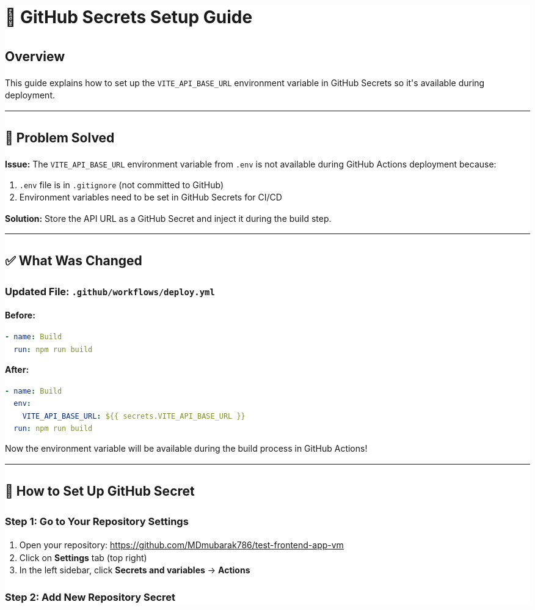 # 🔐 GitHub Secrets Setup Guide

## Overview

This guide explains how to set up the `VITE_API_BASE_URL` environment variable in GitHub Secrets so it's available during deployment.

---

## 🎯 Problem Solved

**Issue:** The `VITE_API_BASE_URL` environment variable from `.env` is not available during GitHub Actions deployment because:
1. `.env` file is in `.gitignore` (not committed to GitHub)
2. Environment variables need to be set in GitHub Secrets for CI/CD

**Solution:** Store the API URL as a GitHub Secret and inject it during the build step.

---

## ✅ What Was Changed

### **Updated File:** `.github/workflows/deploy.yml`

**Before:**
```yaml
- name: Build
  run: npm run build
```

**After:**
```yaml
- name: Build
  env:
    VITE_API_BASE_URL: ${{ secrets.VITE_API_BASE_URL }}
  run: npm run build
```

Now the environment variable will be available during the build process in GitHub Actions!

---

## 🔧 How to Set Up GitHub Secret

### **Step 1: Go to Your Repository Settings**

1. Open your repository: https://github.com/MDmubarak786/test-frontend-app-vm
2. Click on **Settings** tab (top right)
3. In the left sidebar, click **Secrets and variables** → **Actions**

### **Step 2: Add New Repository Secret**
